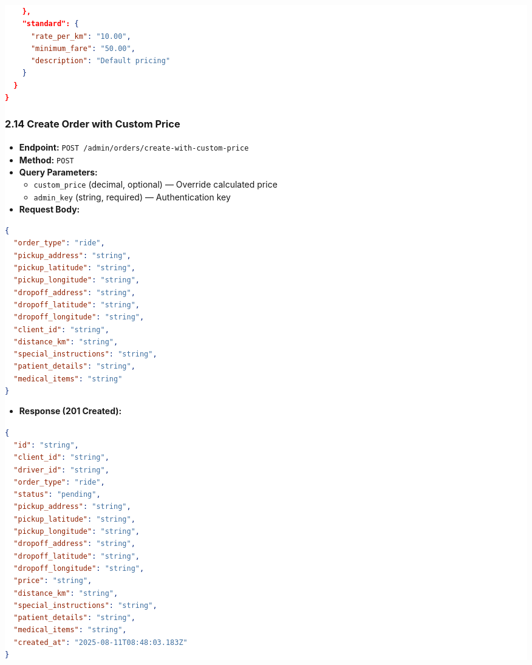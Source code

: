 ```json
    },
    "standard": {
      "rate_per_km": "10.00",
      "minimum_fare": "50.00",
      "description": "Default pricing"
    }
  }
}
```

### 2.14 Create Order with Custom Price

- **Endpoint:** `POST /admin/orders/create-with-custom-price`
- **Method:** `POST`
- **Query Parameters:**
  - `custom_price` (decimal, optional) — Override calculated price
  - `admin_key` (string, required) — Authentication key
- **Request Body:**
```json
{
  "order_type": "ride",
  "pickup_address": "string",
  "pickup_latitude": "string",
  "pickup_longitude": "string",
  "dropoff_address": "string",
  "dropoff_latitude": "string",
  "dropoff_longitude": "string",
  "client_id": "string",
  "distance_km": "string",
  "special_instructions": "string",
  "patient_details": "string",
  "medical_items": "string"
}
```
- **Response (201 Created):**
```json
{
  "id": "string",
  "client_id": "string",
  "driver_id": "string",
  "order_type": "ride",
  "status": "pending",
  "pickup_address": "string",
  "pickup_latitude": "string",
  "pickup_longitude": "string",
  "dropoff_address": "string",
  "dropoff_latitude": "string",
  "dropoff_longitude": "string",
  "price": "string",
  "distance_km": "string",
  "special_instructions": "string",
  "patient_details": "string",
  "medical_items": "string",
  "created_at": "2025-08-11T08:48:03.183Z"
}
```
